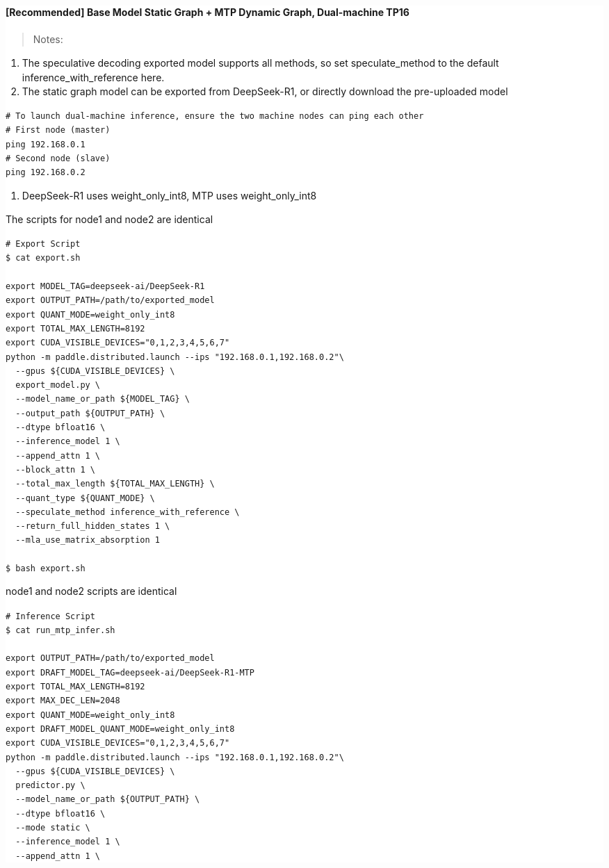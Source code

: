 #### [**Recommended**] Base Model Static Graph + MTP Dynamic Graph, Dual-machine TP16
> Notes:
1. The speculative decoding exported model supports all methods, so set speculate_method to the default inference_with_reference here.
2. The static graph model can be exported from DeepSeek-R1, or directly download the pre-uploaded model

```shell
# To launch dual-machine inference, ensure the two machine nodes can ping each other
# First node (master)
ping 192.168.0.1
# Second node (slave)
ping 192.168.0.2
```

1. DeepSeek-R1 uses weight_only_int8, MTP uses weight_only_int8

The scripts for node1 and node2 are identical
```shell
# Export Script
$ cat export.sh

export MODEL_TAG=deepseek-ai/DeepSeek-R1
export OUTPUT_PATH=/path/to/exported_model
export QUANT_MODE=weight_only_int8
export TOTAL_MAX_LENGTH=8192
export CUDA_VISIBLE_DEVICES="0,1,2,3,4,5,6,7"
python -m paddle.distributed.launch --ips "192.168.0.1,192.168.0.2"\
  --gpus ${CUDA_VISIBLE_DEVICES} \
  export_model.py \
  --model_name_or_path ${MODEL_TAG} \
  --output_path ${OUTPUT_PATH} \
  --dtype bfloat16 \
  --inference_model 1 \
  --append_attn 1 \
  --block_attn 1 \
  --total_max_length ${TOTAL_MAX_LENGTH} \
  --quant_type ${QUANT_MODE} \
  --speculate_method inference_with_reference \
  --return_full_hidden_states 1 \
  --mla_use_matrix_absorption 1

$ bash export.sh
```

node1 and node2 scripts are identical
```shell
# Inference Script
$ cat run_mtp_infer.sh

export OUTPUT_PATH=/path/to/exported_model
export DRAFT_MODEL_TAG=deepseek-ai/DeepSeek-R1-MTP
export TOTAL_MAX_LENGTH=8192
export MAX_DEC_LEN=2048
export QUANT_MODE=weight_only_int8
export DRAFT_MODEL_QUANT_MODE=weight_only_int8
export CUDA_VISIBLE_DEVICES="0,1,2,3,4,5,6,7"
python -m paddle.distributed.launch --ips "192.168.0.1,192.168.0.2"\
  --gpus ${CUDA_VISIBLE_DEVICES} \
  predictor.py \
  --model_name_or_path ${OUTPUT_PATH} \
  --dtype bfloat16 \
  --mode static \
  --inference_model 1 \
  --append_attn 1 \
```